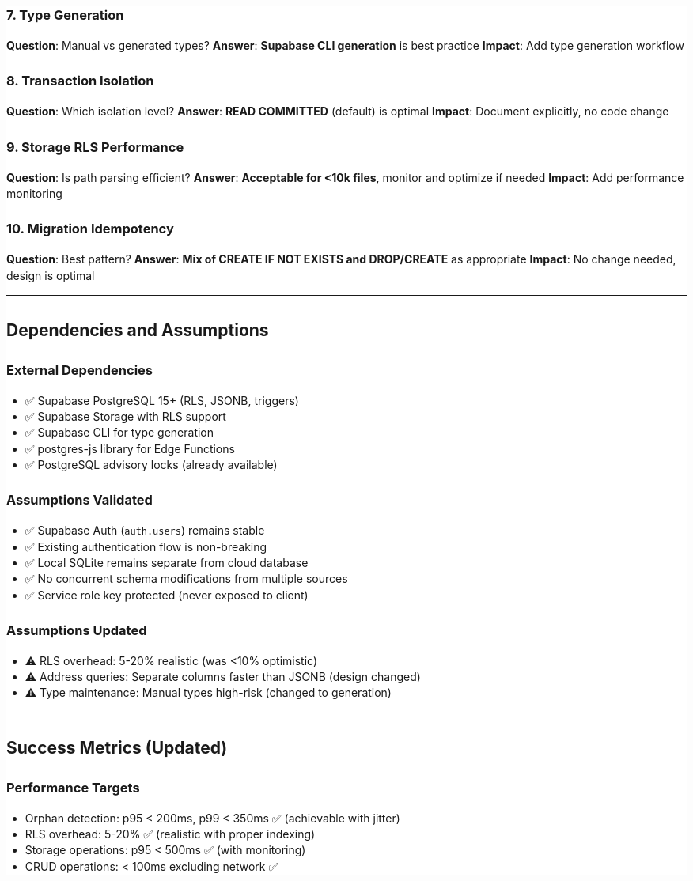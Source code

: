 ### 7. Type Generation
**Question**: Manual vs generated types?
**Answer**: **Supabase CLI generation** is best practice
**Impact**: Add type generation workflow

### 8. Transaction Isolation
**Question**: Which isolation level?
**Answer**: **READ COMMITTED** (default) is optimal
**Impact**: Document explicitly, no code change

### 9. Storage RLS Performance
**Question**: Is path parsing efficient?
**Answer**: **Acceptable for <10k files**, monitor and optimize if needed
**Impact**: Add performance monitoring

### 10. Migration Idempotency
**Question**: Best pattern?
**Answer**: **Mix of CREATE IF NOT EXISTS and DROP/CREATE** as appropriate
**Impact**: No change needed, design is optimal

---

## Dependencies and Assumptions

### External Dependencies
- ✅ Supabase PostgreSQL 15+ (RLS, JSONB, triggers)
- ✅ Supabase Storage with RLS support
- ✅ Supabase CLI for type generation
- ✅ postgres-js library for Edge Functions
- ✅ PostgreSQL advisory locks (already available)

### Assumptions Validated
- ✅ Supabase Auth (`auth.users`) remains stable
- ✅ Existing authentication flow is non-breaking
- ✅ Local SQLite remains separate from cloud database
- ✅ No concurrent schema modifications from multiple sources
- ✅ Service role key protected (never exposed to client)

### Assumptions Updated
- ⚠️ RLS overhead: 5-20% realistic (was <10% optimistic)
- ⚠️ Address queries: Separate columns faster than JSONB (design changed)
- ⚠️ Type maintenance: Manual types high-risk (changed to generation)

---

## Success Metrics (Updated)

### Performance Targets
- Orphan detection: p95 < 200ms, p99 < 350ms ✅ (achievable with jitter)
- RLS overhead: 5-20% ✅ (realistic with proper indexing)
- Storage operations: p95 < 500ms ✅ (with monitoring)
- CRUD operations: < 100ms excluding network ✅
